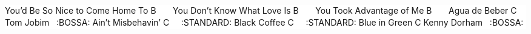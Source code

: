 <tr>
<td class="org-left">You&rsquo;d Be So Nice to Come Home To</td>
<td class="org-left">B</td>
<td class="org-left">&#xa0;</td>
<td class="org-left">&#xa0;</td>
<td class="org-left">&#xa0;</td>
</tr>

<tr>
<td class="org-left">You Don&rsquo;t Know What Love Is</td>
<td class="org-left">B</td>
<td class="org-left">&#xa0;</td>
<td class="org-left">&#xa0;</td>
<td class="org-left">&#xa0;</td>
</tr>

<tr>
<td class="org-left">You Took Advantage of Me</td>
<td class="org-left">B</td>
<td class="org-left">&#xa0;</td>
<td class="org-left">&#xa0;</td>
<td class="org-left">&#xa0;</td>
</tr>

<tr>
<td class="org-left">Agua de Beber</td>
<td class="org-left">C</td>
<td class="org-left">Tom Jobim</td>
<td class="org-left">&#xa0;</td>
<td class="org-left">:BOSSA:</td>
</tr>

<tr>
<td class="org-left">Ain&rsquo;t Misbehavin&rsquo;</td>
<td class="org-left">C</td>
<td class="org-left">&#xa0;</td>
<td class="org-left">&#xa0;</td>
<td class="org-left">:STANDARD:</td>
</tr>

<tr>
<td class="org-left">Black Coffee</td>
<td class="org-left">C</td>
<td class="org-left">&#xa0;</td>
<td class="org-left">&#xa0;</td>
<td class="org-left">:STANDARD:</td>
</tr>

<tr>
<td class="org-left">Blue in Green</td>
<td class="org-left">C</td>
<td class="org-left">Kenny Dorham</td>
<td class="org-left">&#xa0;</td>
<td class="org-left">:BOSSA:</td>
</tr>
